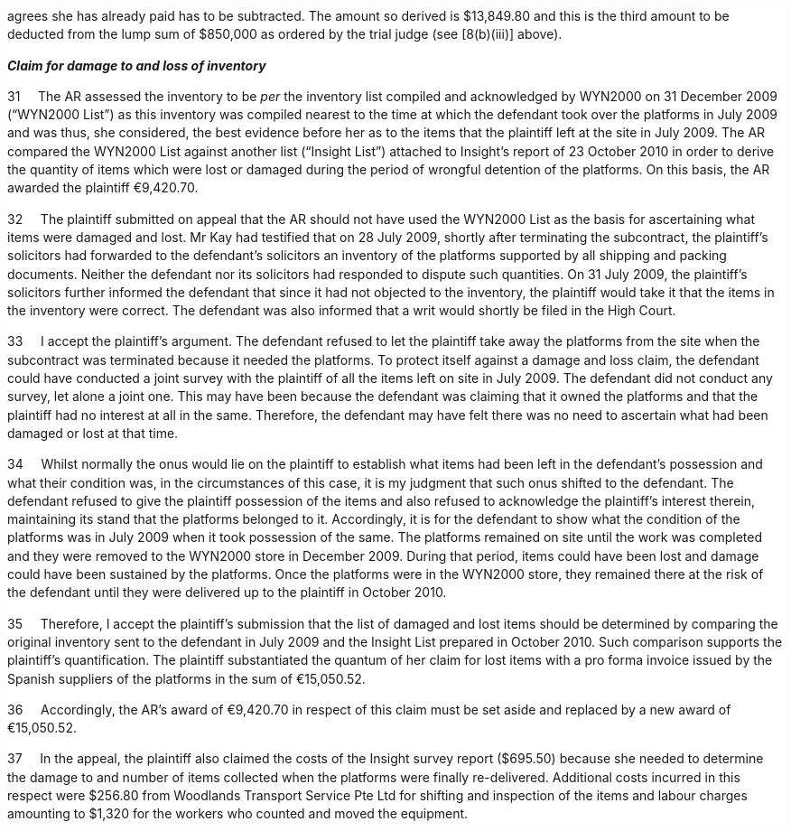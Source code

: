 
agrees she has already paid has to be subtracted. The amount so derived is $13,849.80 and this is the third amount to be deducted from the lump sum of $850,000 as ordered by the trial judge (see [8(b)(iii)] above). 

**_Claim for damage to and loss of inventory_** 

31     The AR assessed the inventory to be _per_ the inventory list compiled and acknowledged by WYN2000 on 31 December 2009 (“WYN2000 List”) as this inventory was compiled nearest to the time at which the defendant took over the platforms in July 2009 and was thus, she considered, the best evidence before her as to the items that the plaintiff left at the site in July 2009. The AR compared the WYN2000 List against another list (“Insight List”) attached to Insight’s report of 23 October 2010 in order to derive the quantity of items which were lost or damaged during the period of wrongful detention of the platforms. On this basis, the AR awarded the plaintiff €9,420.70. 

32     The plaintiff submitted on appeal that the AR should not have used the WYN2000 List as the basis for ascertaining what items were damaged and lost. Mr Kay had testified that on 28 July 2009, shortly after terminating the subcontract, the plaintiff’s solicitors had forwarded to the defendant’s solicitors an inventory of the platforms supported by all shipping and packing documents. Neither the defendant nor its solicitors had responded to dispute such quantities. On 31 July 2009, the plaintiff’s solicitors further informed the defendant that since it had not objected to the inventory, the plaintiff would take it that the items in the inventory were correct. The defendant was also informed that a writ would shortly be filed in the High Court. 

33     I accept the plaintiff’s argument. The defendant refused to let the plaintiff take away the platforms from the site when the subcontract was terminated because it needed the platforms. To protect itself against a damage and loss claim, the defendant could have conducted a joint survey with the plaintiff of all the items left on site in July 2009. The defendant did not conduct any survey, let alone a joint one. This may have been because the defendant was claiming that it owned the platforms and that the plaintiff had no interest at all in the same. Therefore, the defendant may have felt there was no need to ascertain what had been damaged or lost at that time. 

34     Whilst normally the onus would lie on the plaintiff to establish what items had been left in the defendant’s possession and what their condition was, in the circumstances of this case, it is my judgment that such onus shifted to the defendant. The defendant refused to give the plaintiff possession of the items and also refused to acknowledge the plaintiff’s interest therein, maintaining its stand that the platforms belonged to it. Accordingly, it is for the defendant to show what the condition of the platforms was in July 2009 when it took possession of the same. The platforms remained on site until the work was completed and they were removed to the WYN2000 store in December 2009. During that period, items could have been lost and damage could have been sustained by the platforms. Once the platforms were in the WYN2000 store, they remained there at the risk of the defendant until they were delivered up to the plaintiff in October 2010. 

35     Therefore, I accept the plaintiff’s submission that the list of damaged and lost items should be determined by comparing the original inventory sent to the defendant in July 2009 and the Insight List prepared in October 2010. Such comparison supports the plaintiff’s quantification. The plaintiff substantiated the quantum of her claim for lost items with a pro forma invoice issued by the Spanish suppliers of the platforms in the sum of €15,050.52. 

36     Accordingly, the AR’s award of €9,420.70 in respect of this claim must be set aside and replaced by a new award of €15,050.52. 


37     In the appeal, the plaintiff also claimed the costs of the Insight survey report ($695.50) because she needed to determine the damage to and number of items collected when the platforms were finally re-delivered. Additional costs incurred in this respect were $256.80 from Woodlands Transport Service Pte Ltd for shifting and inspection of the items and labour charges amounting to $1,320 for the workers who counted and moved the equipment. 
